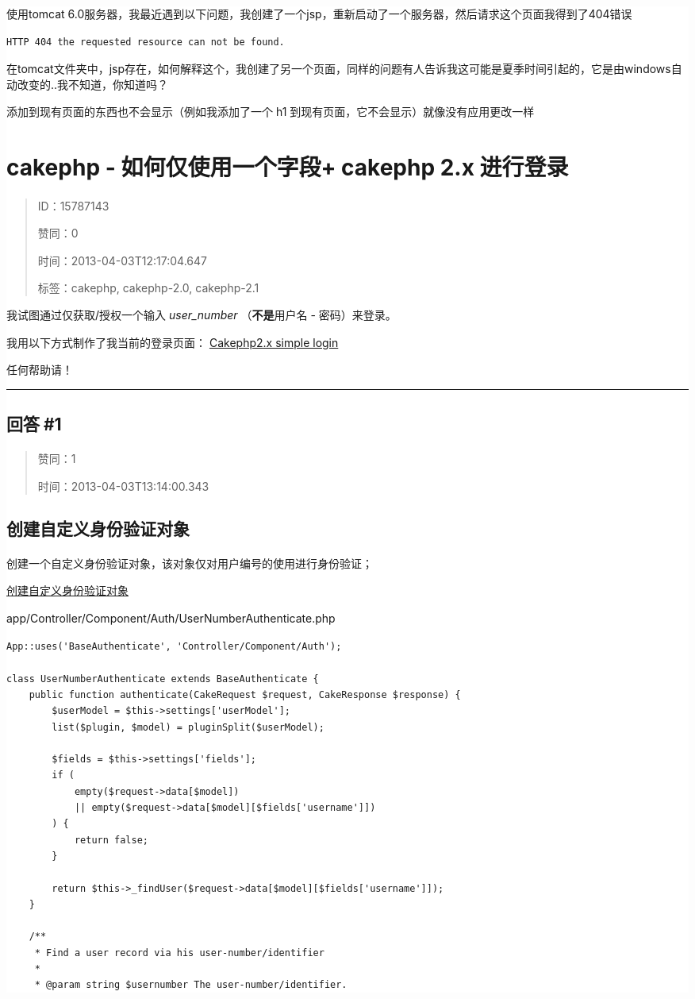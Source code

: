 使用tomcat 6.0服务器，我最近遇到以下问题，我创建了一个jsp，重新启动了一个服务器，然后请求这个页面我得到了404错误

```
HTTP 404 the requested resource can not be found. 
```

在tomcat文件夹中，jsp存在，如何解释这个，我创建了另一个页面，同样的问题有人告诉我这可能是夏季时间引起的，它是由windows自动改变的..我不知道，你知道吗？

添加到现有页面的东西也不会显示（例如我添加了一个 h1 到现有页面，它不会显示）就像没有应用更改一样

# cakephp - 如何仅使用一个字段+ cakephp 2.x 进行登录

> ID：15787143
> 
> 赞同：0
> 
> 时间：2013-04-03T12:17:04.647
> 
> 标签：cakephp, cakephp-2.0, cakephp-2.1

我试图通过仅获取/授权一个输入 *user_number* （**不是**用户名 - 密码）来登录。

我用以下方式制作了我当前的登录页面： [Cakephp2.x simple login](http://book.cakephp.org/2.0/en/tutorials-and-examples/blog-auth-example/auth.html)

任何帮助请！

* * *

## 回答 #1

> 赞同：1
> 
> 时间：2013-04-03T13:14:00.343

## 创建自定义身份验证对象

创建一个自定义身份验证对象，该对象仅对用户编号的使用进行身份验证；

[创建自定义身份验证对象](http://book.cakephp.org/2.0/en/core-libraries/components/authentication.html#creating-custom-authentication-objects)

app/Controller/Component/Auth/UserNumberAuthenticate.php

```
App::uses('BaseAuthenticate', 'Controller/Component/Auth');

class UserNumberAuthenticate extends BaseAuthenticate {
    public function authenticate(CakeRequest $request, CakeResponse $response) {
        $userModel = $this->settings['userModel'];
        list($plugin, $model) = pluginSplit($userModel);

        $fields = $this->settings['fields'];
        if (
            empty($request->data[$model])
            || empty($request->data[$model][$fields['username']])
        ) {
            return false;
        }

        return $this->_findUser($request->data[$model][$fields['username']]);
    }

    /**
     * Find a user record via his user-number/identifier
     *
     * @param string $usernumber The user-number/identifier.

```